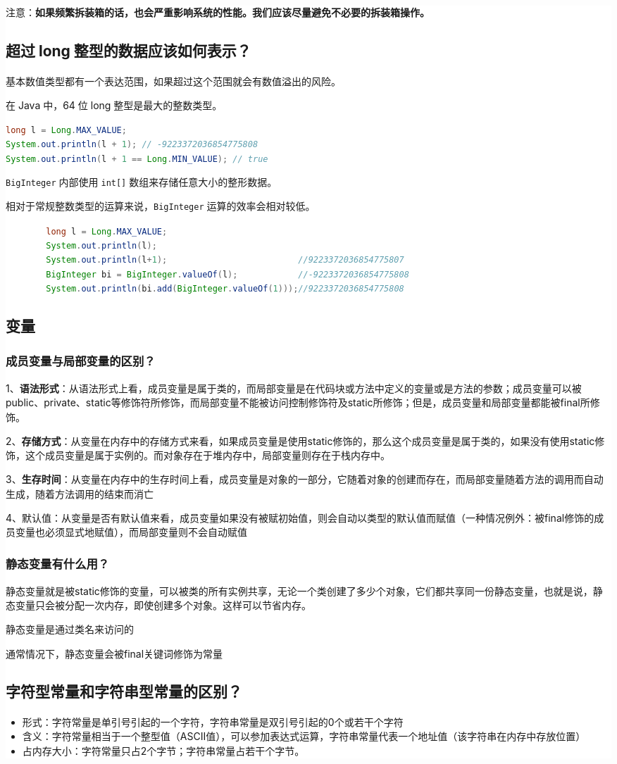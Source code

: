 注意：**如果频繁拆装箱的话，也会严重影响系统的性能。我们应该尽量避免不必要的拆装箱操作。**

## 超过 long 整型的数据应该如何表示？

基本数值类型都有一个表达范围，如果超过这个范围就会有数值溢出的风险。

在 Java 中，64 位 long 整型是最大的整数类型。



```java
long l = Long.MAX_VALUE;
System.out.println(l + 1); // -9223372036854775808
System.out.println(l + 1 == Long.MIN_VALUE); // true
```

`BigInteger` 内部使用 `int[]` 数组来存储任意大小的整形数据。

相对于常规整数类型的运算来说，`BigInteger` 运算的效率会相对较低。

~~~java
        long l = Long.MAX_VALUE;
        System.out.println(l);
        System.out.println(l+1);                          //9223372036854775807
        BigInteger bi = BigInteger.valueOf(l);            //-9223372036854775808
        System.out.println(bi.add(BigInteger.valueOf(1)));//9223372036854775808
~~~



## 变量

### 成员变量与局部变量的区别？

1、**语法形式**：从语法形式上看，成员变量是属于类的，而局部变量是在代码块或方法中定义的变量或是方法的参数；成员变量可以被public、private、static等修饰符所修饰，而局部变量不能被访问控制修饰符及static所修饰；但是，成员变量和局部变量都能被final所修饰。

2、**存储方式**：从变量在内存中的存储方式来看，如果成员变量是使用static修饰的，那么这个成员变量是属于类的，如果没有使用static修饰，这个成员变量是属于实例的。而对象存在于堆内存中，局部变量则存在于栈内存中。

3、**生存时间**：从变量在内存中的生存时间上看，成员变量是对象的一部分，它随着对象的创建而存在，而局部变量随着方法的调用而自动生成，随着方法调用的结束而消亡

4、默认值：从变量是否有默认值来看，成员变量如果没有被赋初始值，则会自动以类型的默认值而赋值（一种情况例外：被final修饰的成员变量也必须显式地赋值），而局部变量则不会自动赋值

### 静态变量有什么用？

静态变量就是被static修饰的变量，可以被类的所有实例共享，无论一个类创建了多少个对象，它们都共享同一份静态变量，也就是说，静态变量只会被分配一次内存，即使创建多个对象。这样可以节省内存。

静态变量是通过类名来访问的

通常情况下，静态变量会被final关键词修饰为常量

## 字符型常量和字符串型常量的区别？

- 形式：字符常量是单引号引起的一个字符，字符串常量是双引号引起的0个或若干个字符
- 含义：字符常量相当于一个整型值（ASCII值），可以参加表达式运算，字符串常量代表一个地址值（该字符串在内存中存放位置）
- 占内存大小：字符常量只占2个字节；字符串常量占若干个字节。
